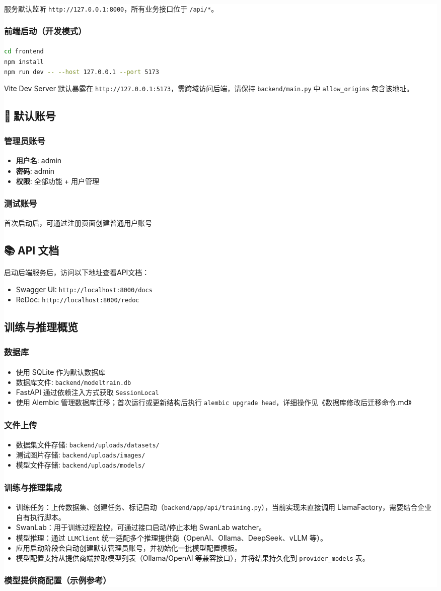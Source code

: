 服务默认监听 `http://127.0.0.1:8000`，所有业务接口位于 `/api/*`。

### 前端启动（开发模式）

```bash
cd frontend
npm install
npm run dev -- --host 127.0.0.1 --port 5173
```

Vite Dev Server 默认暴露在 `http://127.0.0.1:5173`，需跨域访问后端，请保持 `backend/main.py` 中 `allow_origins` 包含该地址。

## 👤 默认账号

### 管理员账号
- **用户名**: admin
- **密码**: admin
- **权限**: 全部功能 + 用户管理

### 测试账号
首次启动后，可通过注册页面创建普通用户账号

## 📚 API 文档

启动后端服务后，访问以下地址查看API文档：
- Swagger UI: `http://localhost:8000/docs`
- ReDoc: `http://localhost:8000/redoc`

## 训练与推理概览

### 数据库
- 使用 SQLite 作为默认数据库
- 数据库文件: `backend/modeltrain.db`
- FastAPI 通过依赖注入方式获取 `SessionLocal`
- 使用 Alembic 管理数据库迁移；首次运行或更新结构后执行 `alembic upgrade head`，详细操作见《数据库修改后迁移命令.md》

### 文件上传
- 数据集文件存储: `backend/uploads/datasets/`
- 测试图片存储: `backend/uploads/images/`
- 模型文件存储: `backend/uploads/models/`

### 训练与推理集成
- 训练任务：上传数据集、创建任务、标记启动（`backend/app/api/training.py`），当前实现未直接调用 LlamaFactory，需要结合企业自有执行脚本。
- SwanLab：用于训练过程监控，可通过接口启动/停止本地 SwanLab watcher。
- 模型推理：通过 `LLMClient` 统一适配多个推理提供商（OpenAI、Ollama、DeepSeek、vLLM 等）。
- 应用启动阶段会自动创建默认管理员账号，并初始化一批模型配置模板。
- 模型配置支持从提供商端拉取模型列表（Ollama/OpenAI 等兼容接口），并将结果持久化到 `provider_models` 表。

### 模型提供商配置（示例参考）
